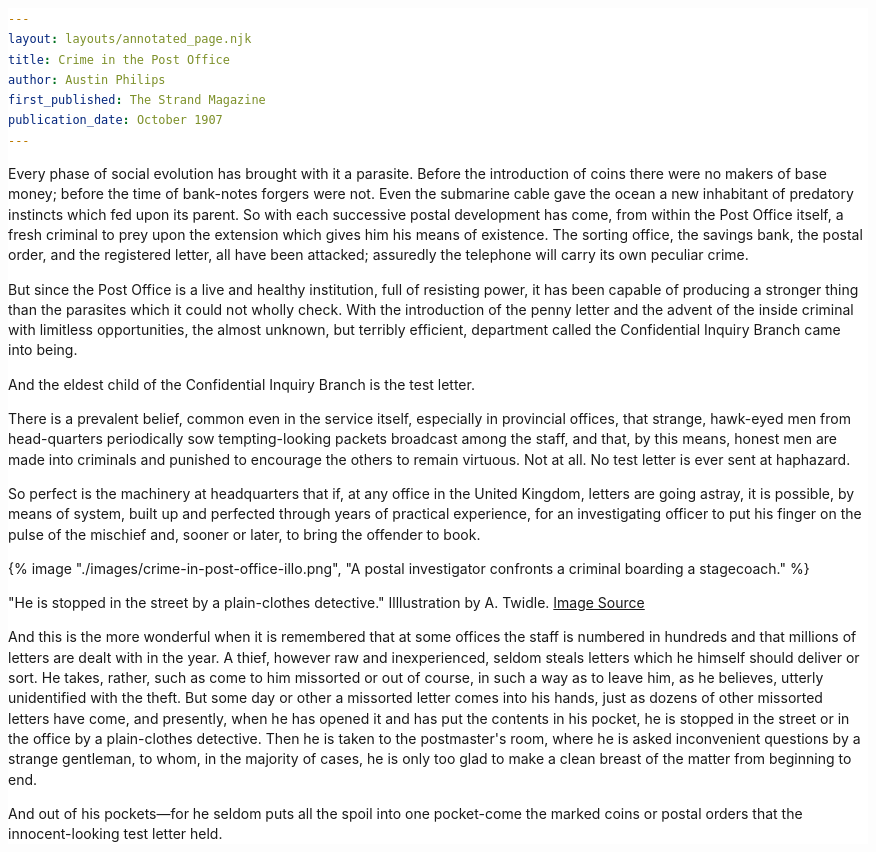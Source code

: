 ```yaml
---
layout: layouts/annotated_page.njk
title: Crime in the Post Office
author: Austin Philips
first_published: The Strand Magazine
publication_date: October 1907
---
```


Every phase of social evolution has brought with it a parasite. Before the introduction of coins there were no makers of base money; before the time of bank-notes forgers were not. Even the submarine cable gave the ocean a new inhabitant of predatory instincts which fed upon its parent. So with each successive postal development has come, from within the Post Office itself, a fresh criminal to prey upon the extension which gives him his means of existence. The sorting office, the savings bank, the postal order, and the registered letter, all have been attacked; assuredly the telephone will carry its own peculiar crime.

But since the Post Office is a live and healthy institution, full of resisting power, it has been capable of producing a stronger thing than the parasites which it could not wholly check. With the introduction of the penny letter and the advent of the inside criminal with limitless opportunities, the almost unknown, but terribly efficient, department called the Confidential Inquiry Branch came into being.

And the eldest child of the Confidential Inquiry Branch is the test letter.

There is a prevalent belief, common even in the service itself, especially in provincial offices, that strange, hawk-eyed men from head-quarters periodically sow tempting-looking packets broadcast among the staff, and that, by this means, honest men are made into criminals and punished to encourage the others to remain virtuous.  Not at all. No test letter is ever sent at haphazard.

So perfect is the machinery at headquarters that if, at any office in the United Kingdom, letters are going astray, it is possible, by means of system, built up and perfected through years of practical experience, for an investigating officer to put his finger on the pulse of the mischief and, sooner or later, to bring the offender to book.

{% image "./images/crime-in-post-office-illo.png", "A postal investigator confronts a criminal boarding a stagecoach." %}
<p class="caption">"He is stopped in the street by a plain-clothes detective."  Illlustration by A. Twidle. <a href="https://archive.org/details/TheStrandMagazineAnIllustratedMonthly/TheStrandMagazine1907bVol.XxxivJul-dec/page/n417/mode/1up?view=theater">Image Source</a></p>

And this is the more wonderful when it is remembered that at some offices the staff is numbered in hundreds and that millions of letters are dealt with in the year. A thief, however raw and inexperienced, seldom steals letters which he himself should deliver or sort. He takes, rather, such as come to him missorted or out of course, in such a way as to leave him, as he believes, utterly unidentified with the theft. But some day or other a missorted letter comes into his hands, just as dozens of other missorted letters have come, and presently, when he has opened it and has put the contents in his pocket, he is stopped in the street or in the office by a plain-clothes detective. Then he is taken to the postmaster's room, where he is asked inconvenient questions by a strange gentleman, to whom, in the majority of cases, he is only too glad to make a clean breast of the matter from beginning to end.

And out of his pockets—for he seldom puts all the spoil into one pocket-come the marked coins or postal orders that the innocent-looking test letter held.
